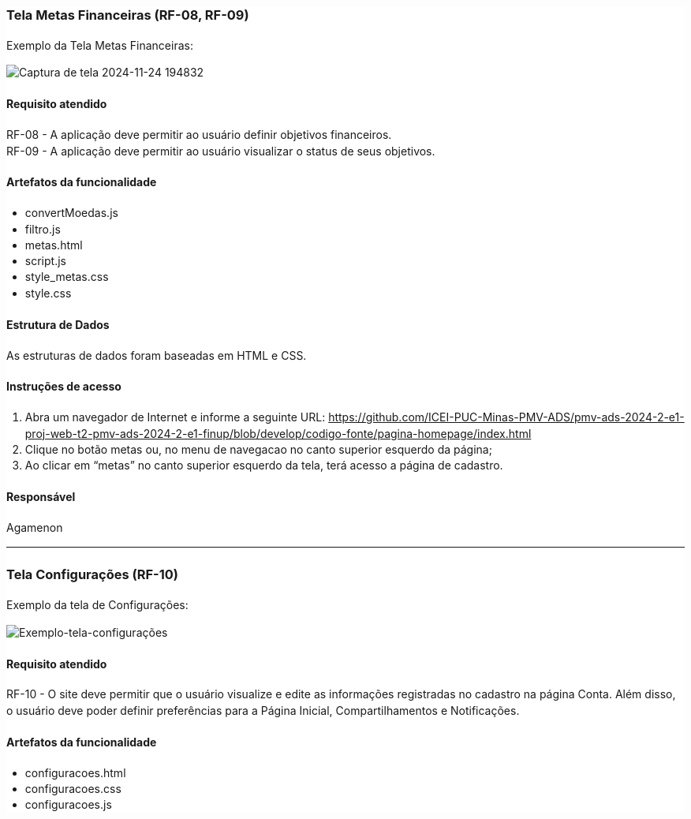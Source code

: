 ### Tela Metas Financeiras (RF-08, RF-09)

Exemplo da Tela Metas Financeiras:

![Captura de tela 2024-11-24 194832](https://github.com/user-attachments/assets/2adf1517-d76c-4854-b762-6d5e86fda889)



#### Requisito atendido

RF-08 - A aplicação deve permitir ao usuário definir objetivos financeiros.\
RF-09 - A aplicação deve permitir ao usuário visualizar o status de seus objetivos.

#### Artefatos da funcionalidade

* convertMoedas.js
* filtro.js
* metas.html
* script.js
* style_metas.css
* style.css

#### Estrutura de Dados

As estruturas de dados foram baseadas em HTML e CSS.


#### Instruções de acesso

1. Abra um navegador de Internet e informe a seguinte URL: https://github.com/ICEI-PUC-Minas-PMV-ADS/pmv-ads-2024-2-e1-proj-web-t2-pmv-ads-2024-2-e1-finup/blob/develop/codigo-fonte/pagina-homepage/index.html 
2. Clique no botão metas ou, no menu de navegacao no canto superior esquerdo da página;
3. Ao clicar em “metas” no canto superior esquerdo da tela, terá acesso a página de cadastro. 

#### Responsável
Agamenon

<hr>

### Tela Configurações (RF-10)

Exemplo da tela de Configurações:

![Exemplo-tela-configurações](https://github.com/user-attachments/assets/cabb2e74-e5fb-4283-8e53-06cd44079281)

#### Requisito atendido

RF-10 - O site deve permitir que o usuário visualize e edite as informações registradas no cadastro na página Conta. Além disso, o usuário deve poder definir preferências para a Página Inicial, Compartilhamentos e Notificações.

#### Artefatos da funcionalidade

* configuracoes.html
* configuracoes.css
* configuracoes.js
